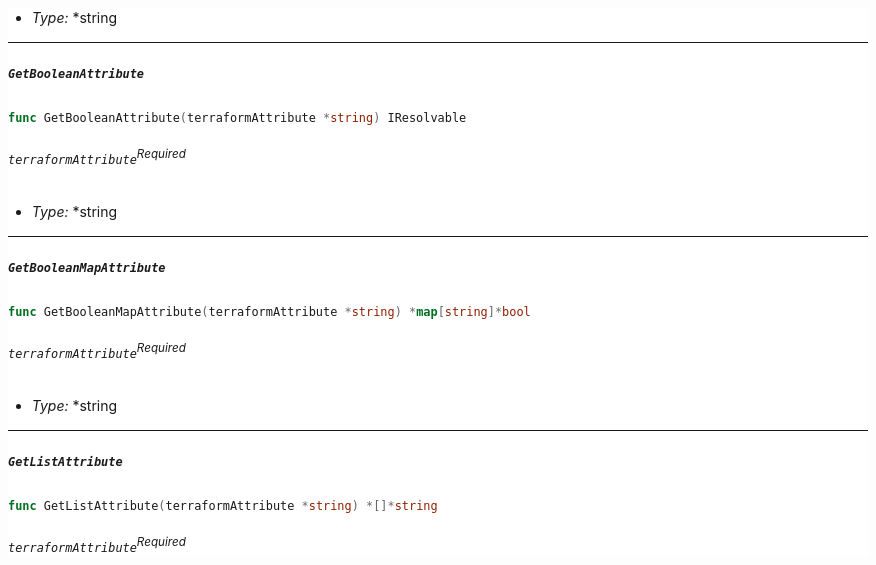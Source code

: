 - *Type:* *string

---

##### `GetBooleanAttribute` <a name="GetBooleanAttribute" id="@cdktf/provider-cloudflare.dataCloudflareZeroTrustAccessIdentityProviders.DataCloudflareZeroTrustAccessIdentityProviders.getBooleanAttribute"></a>

```go
func GetBooleanAttribute(terraformAttribute *string) IResolvable
```

###### `terraformAttribute`<sup>Required</sup> <a name="terraformAttribute" id="@cdktf/provider-cloudflare.dataCloudflareZeroTrustAccessIdentityProviders.DataCloudflareZeroTrustAccessIdentityProviders.getBooleanAttribute.parameter.terraformAttribute"></a>

- *Type:* *string

---

##### `GetBooleanMapAttribute` <a name="GetBooleanMapAttribute" id="@cdktf/provider-cloudflare.dataCloudflareZeroTrustAccessIdentityProviders.DataCloudflareZeroTrustAccessIdentityProviders.getBooleanMapAttribute"></a>

```go
func GetBooleanMapAttribute(terraformAttribute *string) *map[string]*bool
```

###### `terraformAttribute`<sup>Required</sup> <a name="terraformAttribute" id="@cdktf/provider-cloudflare.dataCloudflareZeroTrustAccessIdentityProviders.DataCloudflareZeroTrustAccessIdentityProviders.getBooleanMapAttribute.parameter.terraformAttribute"></a>

- *Type:* *string

---

##### `GetListAttribute` <a name="GetListAttribute" id="@cdktf/provider-cloudflare.dataCloudflareZeroTrustAccessIdentityProviders.DataCloudflareZeroTrustAccessIdentityProviders.getListAttribute"></a>

```go
func GetListAttribute(terraformAttribute *string) *[]*string
```

###### `terraformAttribute`<sup>Required</sup> <a name="terraformAttribute" id="@cdktf/provider-cloudflare.dataCloudflareZeroTrustAccessIdentityProviders.DataCloudflareZeroTrustAccessIdentityProviders.getListAttribute.parameter.terraformAttribute"></a>
